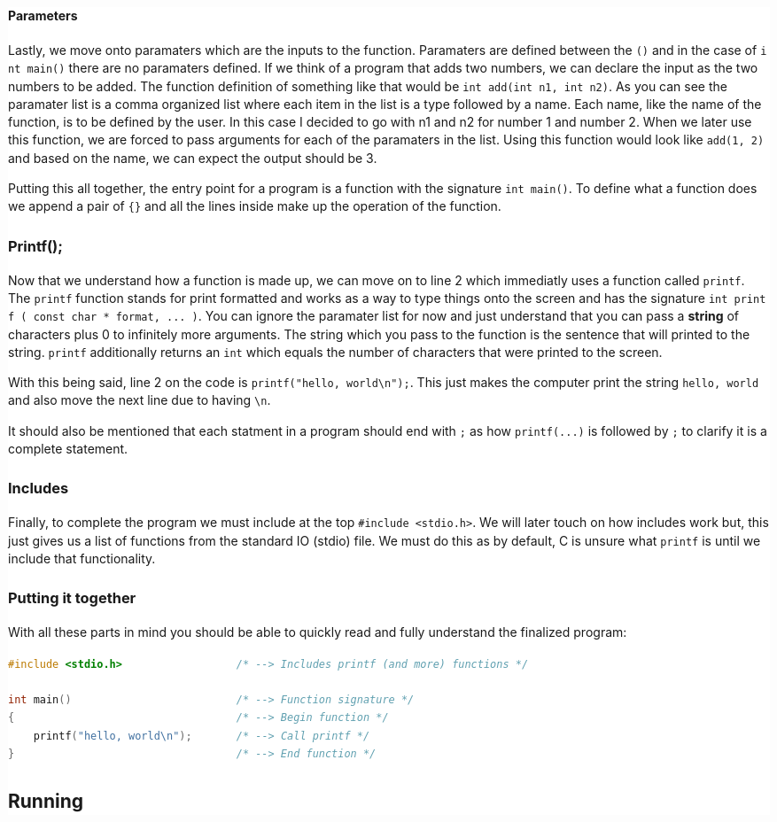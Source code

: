 
#### Parameters

Lastly, we move onto paramaters which are the inputs to the function. Paramaters are defined between the `()` and in the case of `int main()` there are no paramaters defined. If we think of a program that adds two numbers, we can declare the input as the two numbers to be added. The function definition of something like that would be `int add(int n1, int n2)`. As you can see the paramater list is a comma organized list where each item in the list is a type followed by a name. Each name, like the name of the function, is to be defined by the user. In this case I decided to go with n1 and n2 for number 1 and number 2. When we later use this function, we are forced to pass arguments for each of the paramaters in the list. Using this function would look like `add(1, 2)` and based on the name, we can expect the output should be 3.

Putting this all together, the entry point for a program is a function with the signature `int main()`. To define what a function does we append a pair of `{}` and all the lines inside make up the operation of the function.

### Printf();

Now that we understand how a function is made up, we can move on to line 2 which immediatly uses a function called `printf`. The `printf` function stands for print formatted and works as a way to type things onto the screen and has the signature `int printf ( const char * format, ... )`. You can ignore the paramater list for now and just understand that you can pass a **string** of characters plus 0 to infinitely more arguments. The string which you pass to the function is the sentence that will printed to the string. `printf` additionally returns an `int` which equals the number of characters that were printed to the screen.

With this being said, line 2 on the code is `printf("hello, world\n");`. This just makes the computer print the string `hello, world` and also move the next line due to having `\n`.

It should also be mentioned that each statment in a program should end with `;` as how `printf(...)` is followed by `;` to clarify it is a complete statement.

### Includes

Finally, to complete the program we must include at the top `#include <stdio.h>`. We will later touch on how includes work but, this just gives us a list of functions from the standard IO (stdio) file. We must do this as by default, C is unsure what `printf` is until we include that functionality.

### Putting it together

With all these parts in mind you should be able to quickly read and fully understand the finalized program:

```c
#include <stdio.h>                  /* --> Includes printf (and more) functions */

int main()                          /* --> Function signature */
{                                   /* --> Begin function */
    printf("hello, world\n");       /* --> Call printf */
}                                   /* --> End function */
```

## Running
